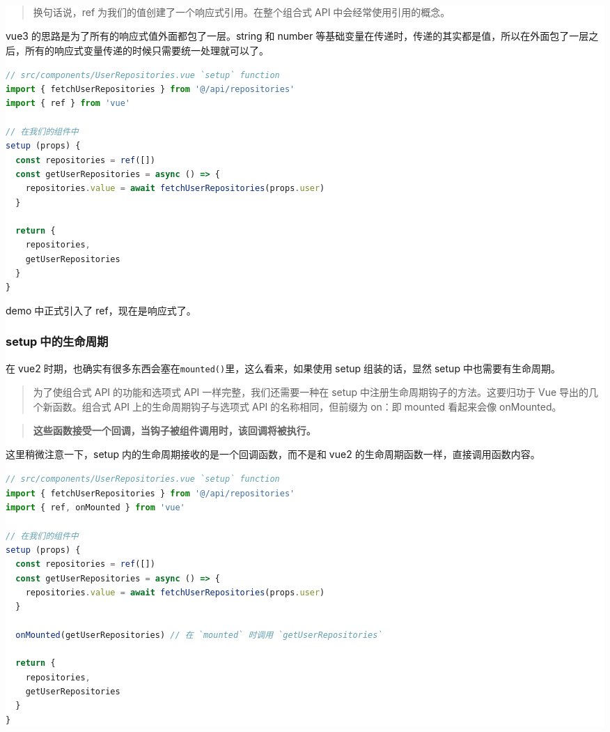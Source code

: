 > 换句话说，ref 为我们的值创建了一个响应式引用。在整个组合式 API 中会经常使用引用的概念。

vue3 的思路是为了所有的响应式值外面都包了一层。string 和 number 等基础变量在传递时，传递的其实都是值，所以在外面包了一层之后，所有的响应式变量传递的时候只需要统一处理就可以了。

```js
// src/components/UserRepositories.vue `setup` function
import { fetchUserRepositories } from '@/api/repositories'
import { ref } from 'vue'

// 在我们的组件中
setup (props) {
  const repositories = ref([])
  const getUserRepositories = async () => {
    repositories.value = await fetchUserRepositories(props.user)
  }

  return {
    repositories,
    getUserRepositories
  }
}
```

demo 中正式引入了 ref，现在是响应式了。

### setup 中的生命周期

在 vue2 时期，也确实有很多东西会塞在`mounted()`里，这么看来，如果使用 setup 组装的话，显然 setup 中也需要有生命周期。

> 为了使组合式 API 的功能和选项式 API 一样完整，我们还需要一种在 setup 中注册生命周期钩子的方法。这要归功于 Vue 导出的几个新函数。组合式 API 上的生命周期钩子与选项式 API 的名称相同，但前缀为 on：即 mounted 看起来会像 onMounted。

> **这些函数接受一个回调，当钩子被组件调用时，该回调将被执行。**

这里稍微注意一下，setup 内的生命周期接收的是一个回调函数，而不是和 vue2 的生命周期函数一样，直接调用函数内容。

```js
// src/components/UserRepositories.vue `setup` function
import { fetchUserRepositories } from '@/api/repositories'
import { ref, onMounted } from 'vue'

// 在我们的组件中
setup (props) {
  const repositories = ref([])
  const getUserRepositories = async () => {
    repositories.value = await fetchUserRepositories(props.user)
  }

  onMounted(getUserRepositories) // 在 `mounted` 时调用 `getUserRepositories`

  return {
    repositories,
    getUserRepositories
  }
}
```
